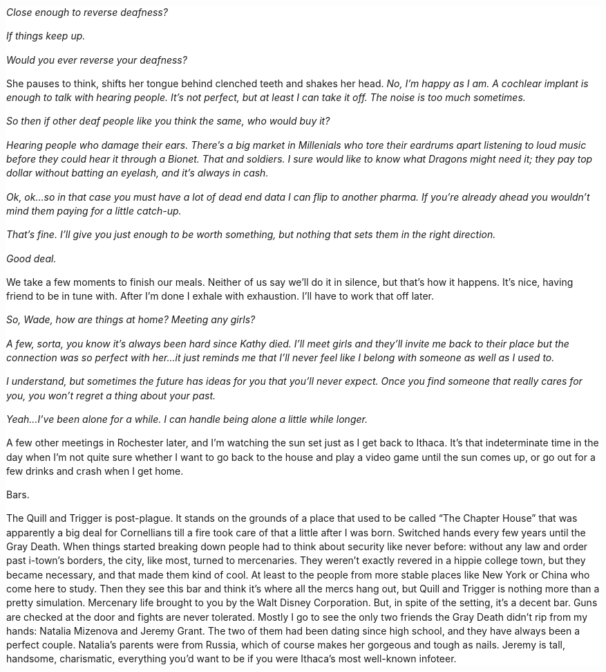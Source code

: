 *Close enough to reverse deafness?*

*If things keep up.*

*Would you ever reverse your deafness?*

She pauses to think, shifts her tongue behind clenched teeth and shakes her head. *No, I’m happy as I am. A cochlear implant is enough to talk with hearing people. It’s not perfect, but at least I can take it off. The noise is too much sometimes.*

*So then if other deaf people like you think the same, who would buy it?*

*Hearing people who damage their ears. There’s a big market in Millenials who tore their eardrums apart listening to loud music before they could hear it through a Bionet. That and soldiers. I sure would like to know what Dragons might need it; they pay top dollar without batting an eyelash, and it’s always in cash.*

*Ok, ok…so in that case you must have a lot of dead end data I can flip to another pharma. If you’re already ahead you wouldn’t mind them paying for a little catch-up.*

*That’s fine. I’ll give you just enough to be worth something, but nothing that sets them in the right direction.*

*Good deal.*

We take a few moments to finish our meals. Neither of us say we’ll do it in silence, but that’s how it happens. It’s nice, having friend to be in tune with. After I’m done I exhale with exhaustion. I’ll have to work that off later.

*So, Wade, how are things at home? Meeting any girls?*

*A few, sorta, you know it’s always been hard since Kathy died. I’ll meet girls and they’ll invite me back to their place but the connection was so perfect with her…it just reminds me that I’ll never feel like I belong with someone as well as I used to.*

*I understand, but sometimes the future has ideas for you that you’ll never expect. Once you find someone that really cares for you, you won’t regret a thing about your past.*

*Yeah…I’ve been alone for a while. I can handle being alone a little while longer.*

A few other meetings in Rochester later, and I’m watching the sun set just as I get back to Ithaca. It’s that indeterminate time in the day when I’m not quite sure whether I want to go back to the house and play a video game until the sun comes up, or go out for a few drinks and crash when I get home.

Bars.

The Quill and Trigger is post-plague. It stands on the grounds of a place that used to be called “The Chapter House” that was apparently a big deal for Cornellians till a fire took care of that a little after I was born. Switched hands every few years until the Gray Death. When things started breaking down people had to think about security like never before: without any law and order past i-town’s borders, the city, like most, turned to mercenaries. They weren’t exactly revered in a hippie college town, but they became necessary, and that made them kind of cool. At least to the people from more stable places like New York or China who come here to study. Then they see this bar and think it’s where all the mercs hang out, but Quill and Trigger is nothing more than a pretty simulation. Mercenary life brought to you by the Walt Disney Corporation. But, in spite of the setting, it’s a decent bar. Guns are checked at the door and fights are never tolerated. Mostly I go to see the only two friends the Gray Death didn’t rip from my hands: Natalia Mizenova and Jeremy Grant. The two of them had been dating since high school, and they have always been a perfect couple. Natalia’s parents were from Russia, which of course makes her gorgeous and tough as nails. Jeremy is tall, handsome, charismatic, everything you’d want to be if you were Ithaca’s most well-known infoteer.
